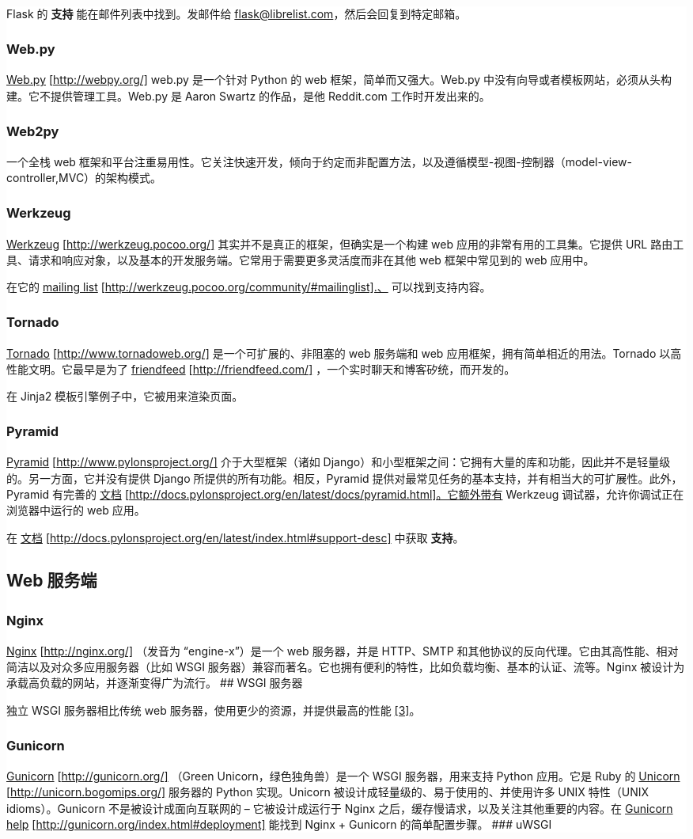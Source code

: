 Flask 的 **支持** 能在邮件列表中找到。发邮件给 flask@librelist.com，然后会回复到特定邮箱。

### Web.py

[Web.py](http://webpy.org/) [http://webpy.org/] web.py 是一个针对 Python 的 web 框架，简单而又强大。Web.py 中没有向导或者模板网站，必须从头构建。它不提供管理工具。Web.py 是 Aaron Swartz 的作品，是他 Reddit.com 工作时开发出来的。

### Web2py

一个全栈 web 框架和平台注重易用性。它关注快速开发，倾向于约定而非配置方法，以及遵循模型-视图-控制器（model-view-controller,MVC）的架构模式。

### Werkzeug

[Werkzeug](http://werkzeug.pocoo.org/) [http://werkzeug.pocoo.org/] 其实并不是真正的框架，但确实是一个构建 web 应用的非常有用的工具集。它提供 URL 路由工具、请求和响应对象，以及基本的开发服务端。它常用于需要更多灵活度而非在其他 web 框架中常见到的 web 应用中。

在它的 [mailing list](http://werkzeug.pocoo.org/community/#mailinglist) [http://werkzeug.pocoo.org/community/#mailinglist].、 可以找到支持内容。

### Tornado

[Tornado](http://www.tornadoweb.org/) [http://www.tornadoweb.org/] 是一个可扩展的、非阻塞的 web 服务端和 web 应用框架，拥有简单相近的用法。Tornado 以高性能文明。它最早是为了 [friendfeed](http://friendfeed.com/) [http://friendfeed.com/] ，一个实时聊天和博客矽统，而开发的。

在 Jinja2 模板引擎例子中，它被用来渲染页面。

### Pyramid

[Pyramid](http://www.pylonsproject.org/) [http://www.pylonsproject.org/] 介于大型框架（诸如 Django）和小型框架之间：它拥有大量的库和功能，因此并不是轻量级的。另一方面，它并没有提供 Django 所提供的所有功能。相反，Pyramid 提供对最常见任务的基本支持，并有相当大的可扩展性。此外，Pyramid 有完善的 [文档](http://docs.pylonsproject.org/en/latest/docs/pyramid.html) [http://docs.pylonsproject.org/en/latest/docs/pyramid.html]。它额外带有 Werkzeug 调试器，允许你调试正在浏览器中运行的 web 应用。

在 [文档](http://docs.pylonsproject.org/en/latest/index.html#support-desc) [http://docs.pylonsproject.org/en/latest/index.html#support-desc] 中获取 **支持**。

## Web 服务端

 ### Nginx

[Nginx](http://nginx.org/) [http://nginx.org/] （发音为 “engine-x”）是一个 web 服务器，并是 HTTP、SMTP 和其他协议的反向代理。它由其高性能、相对简洁以及对众多应用服务器（比如 WSGI 服务器）兼容而著名。它也拥有便利的特性，比如负载均衡、基本的认证、流等。Nginx 被设计为承载高负载的网站，并逐渐变得广为流行。  ## WSGI 服务器

独立 WSGI 服务器相比传统 web 服务器，使用更少的资源，并提供最高的性能 [[3]](#id32)。

 ### Gunicorn

[Gunicorn](http://gunicorn.org/) [http://gunicorn.org/] （Green Unicorn，绿色独角兽）是一个 WSGI 服务器，用来支持 Python 应用。它是 Ruby 的 [Unicorn](http://unicorn.bogomips.org/) [http://unicorn.bogomips.org/] 服务器的 Python 实现。Unicorn 被设计成轻量级的、易于使用的、并使用许多 UNIX 特性（UNIX idioms）。Gunicorn 不是被设计成面向互联网的 – 它被设计成运行于 Nginx 之后，缓存慢请求，以及关注其他重要的内容。在 [Gunicorn help](http://gunicorn.org/index.html#deployment) [http://gunicorn.org/index.html#deployment] 能找到 Nginx + Gunicorn 的简单配置步骤。  ### uWSGI
